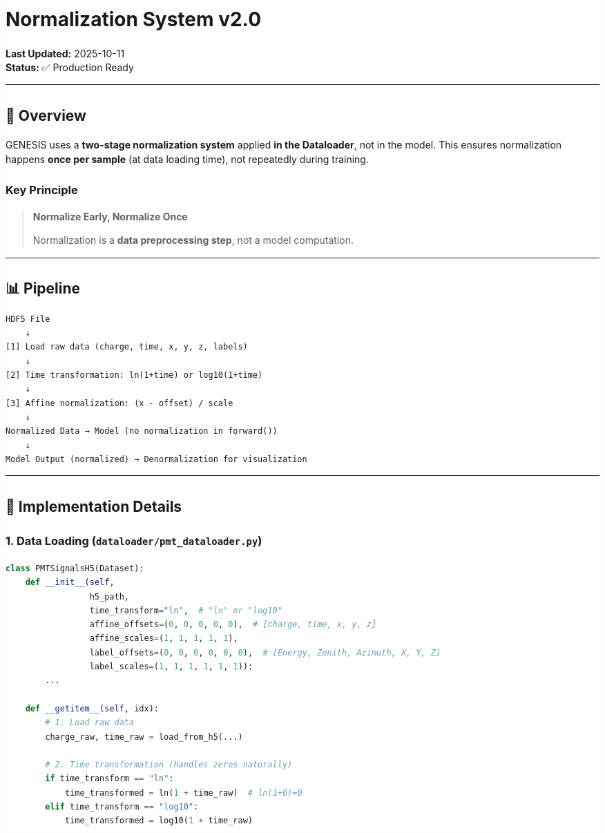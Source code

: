 # Normalization System v2.0

**Last Updated:** 2025-10-11  
**Status:** ✅ Production Ready

---

## 🎯 Overview

GENESIS uses a **two-stage normalization system** applied **in the Dataloader**, not in the model. This ensures normalization happens **once per sample** (at data loading time), not repeatedly during training.

### Key Principle

> **Normalize Early, Normalize Once**
> 
> Normalization is a **data preprocessing step**, not a model computation.

---

## 📊 Pipeline

```
HDF5 File
    ↓
[1] Load raw data (charge, time, x, y, z, labels)
    ↓
[2] Time transformation: ln(1+time) or log10(1+time)
    ↓
[3] Affine normalization: (x - offset) / scale
    ↓
Normalized Data → Model (no normalization in forward())
    ↓
Model Output (normalized) → Denormalization for visualization
```

---

## 🔧 Implementation Details

### 1. Data Loading (`dataloader/pmt_dataloader.py`)

```python
class PMTSignalsH5(Dataset):
    def __init__(self,
                 h5_path,
                 time_transform="ln",  # "ln" or "log10"
                 affine_offsets=(0, 0, 0, 0, 0),  # [charge, time, x, y, z]
                 affine_scales=(1, 1, 1, 1, 1),
                 label_offsets=(0, 0, 0, 0, 0, 0),  # [Energy, Zenith, Azimuth, X, Y, Z]
                 label_scales=(1, 1, 1, 1, 1, 1)):
        ...
    
    def __getitem__(self, idx):
        # 1. Load raw data
        charge_raw, time_raw = load_from_h5(...)
        
        # 2. Time transformation (handles zeros naturally)
        if time_transform == "ln":
            time_transformed = ln(1 + time_raw)  # ln(1+0)=0
        elif time_transform == "log10":
            time_transformed = log10(1 + time_raw)
```